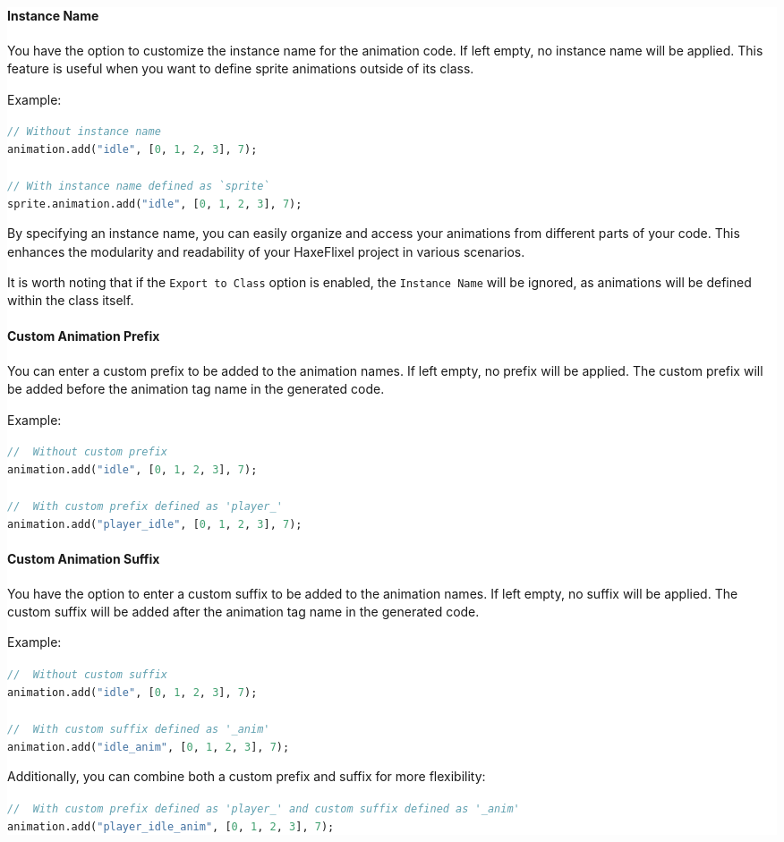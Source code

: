#### Instance Name

You have the option to customize the instance name for the animation code. If left empty, no instance name will be applied. This feature is useful when you want to define sprite animations outside of its class.

Example:

```haxe
// Without instance name
animation.add("idle", [0, 1, 2, 3], 7);

// With instance name defined as `sprite`
sprite.animation.add("idle", [0, 1, 2, 3], 7);
```

By specifying an instance name, you can easily organize and access your  animations from different parts of your code. This enhances the  modularity and readability of your HaxeFlixel project in various  scenarios.

It is worth noting that if the `Export to Class` option is enabled, the `Instance Name` will be ignored, as animations will be defined within the class itself.

#### Custom Animation Prefix

You can enter a custom prefix to be added to the animation names. If left empty, no prefix will be applied. The custom prefix will be added before the animation tag name in the generated code.

Example:

```haxe
//  Without custom prefix
animation.add("idle", [0, 1, 2, 3], 7);

//  With custom prefix defined as 'player_'
animation.add("player_idle", [0, 1, 2, 3], 7);
```

#### Custom Animation Suffix

You have the option to enter a custom suffix to be added to the animation names. If left empty, no suffix will be applied. The custom suffix will be added after the animation tag name in the generated code.

Example:

```haxe
//  Without custom suffix 
animation.add("idle", [0, 1, 2, 3], 7);

//  With custom suffix defined as '_anim'
animation.add("idle_anim", [0, 1, 2, 3], 7);
```

Additionally, you can combine both a custom prefix and suffix for more flexibility:

```haxe
//  With custom prefix defined as 'player_' and custom suffix defined as '_anim'
animation.add("player_idle_anim", [0, 1, 2, 3], 7);
```
